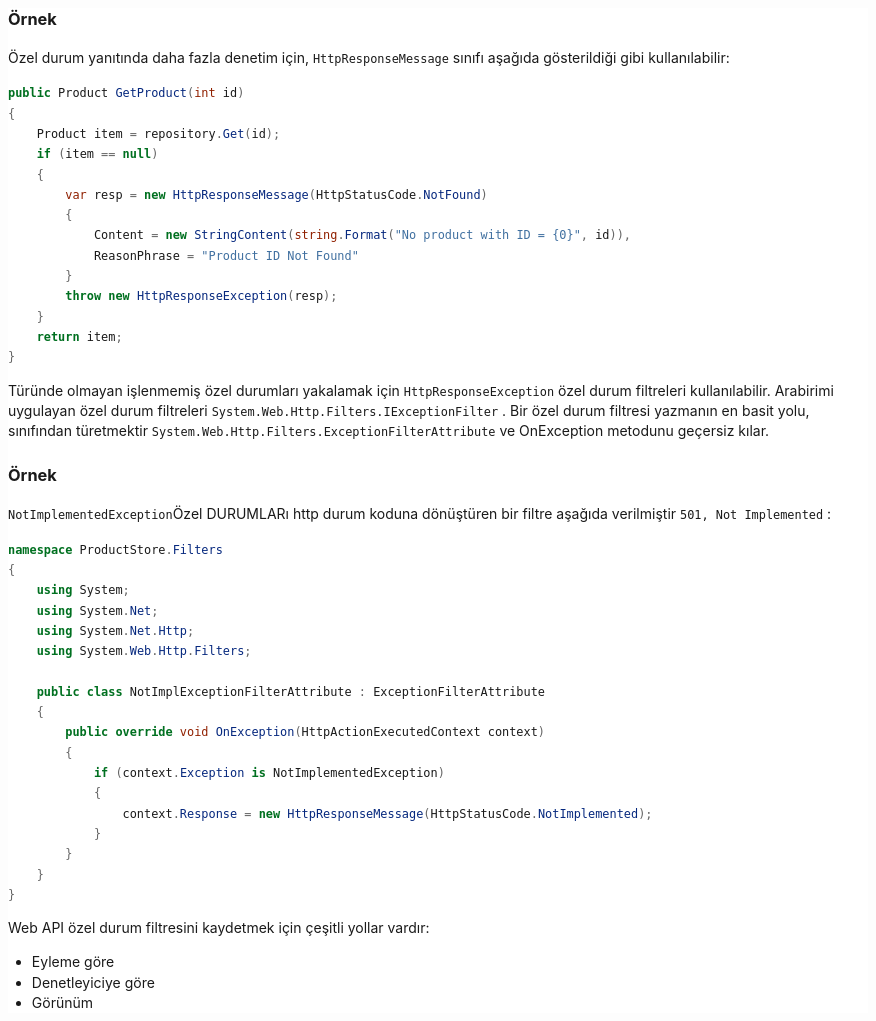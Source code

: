 ### <a name="example"></a>Örnek
Özel durum yanıtında daha fazla denetim için, `HttpResponseMessage` sınıfı aşağıda gösterildiği gibi kullanılabilir: 
```csharp
public Product GetProduct(int id)
{
    Product item = repository.Get(id);
    if (item == null)
    {
        var resp = new HttpResponseMessage(HttpStatusCode.NotFound)
        {
            Content = new StringContent(string.Format("No product with ID = {0}", id)),
            ReasonPhrase = "Product ID Not Found"
        }
        throw new HttpResponseException(resp);
    }
    return item;
}
```
Türünde olmayan işlenmemiş özel durumları yakalamak için `HttpResponseException` özel durum filtreleri kullanılabilir. Arabirimi uygulayan özel durum filtreleri `System.Web.Http.Filters.IExceptionFilter` . Bir özel durum filtresi yazmanın en basit yolu, sınıfından türetmektir `System.Web.Http.Filters.ExceptionFilterAttribute` ve OnException metodunu geçersiz kılar. 

### <a name="example"></a>Örnek
`NotImplementedException`Özel DURUMLARı http durum koduna dönüştüren bir filtre aşağıda verilmiştir `501, Not Implemented` : 
```csharp
namespace ProductStore.Filters
{
    using System;
    using System.Net;
    using System.Net.Http;
    using System.Web.Http.Filters;

    public class NotImplExceptionFilterAttribute : ExceptionFilterAttribute 
    {
        public override void OnException(HttpActionExecutedContext context)
        {
            if (context.Exception is NotImplementedException)
            {
                context.Response = new HttpResponseMessage(HttpStatusCode.NotImplemented);
            }
        }
    }
}
```

Web API özel durum filtresini kaydetmek için çeşitli yollar vardır:
- Eyleme göre
- Denetleyiciye göre
- Görünüm
